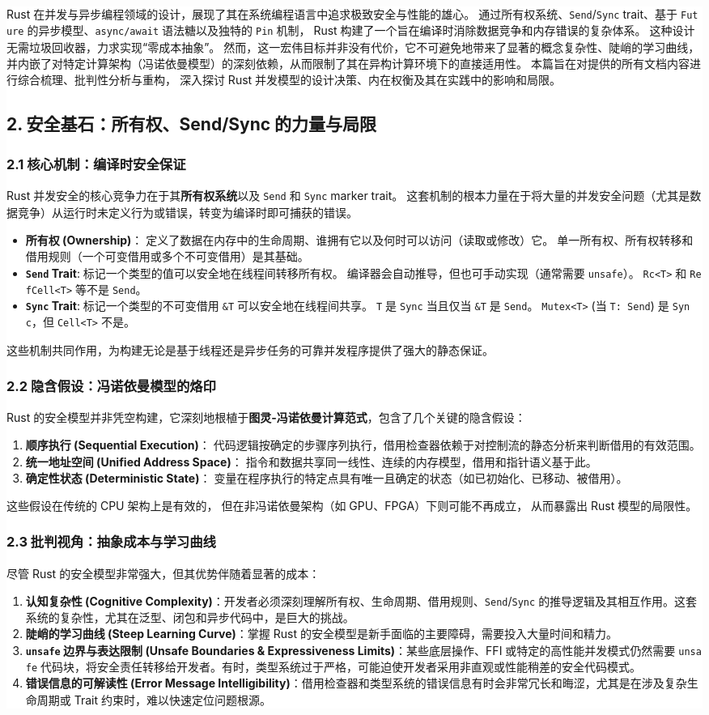 Rust 在并发与异步编程领域的设计，展现了其在系统编程语言中追求极致安全与性能的雄心。
通过所有权系统、`Send`/`Sync` trait、基于 `Future` 的异步模型、`async/await` 语法糖以及独特的 `Pin` 机制，
Rust 构建了一个旨在编译时消除数据竞争和内存错误的复杂体系。
这种设计无需垃圾回收器，力求实现“零成本抽象”。
然而，这一宏伟目标并非没有代价，它不可避免地带来了显著的概念复杂性、陡峭的学习曲线，
并内嵌了对特定计算架构（冯诺依曼模型）的深刻依赖，从而限制了其在异构计算环境下的直接适用性。
本篇旨在对提供的所有文档内容进行综合梳理、批判性分析与重构，
深入探讨 Rust 并发模型的设计决策、内在权衡及其在实践中的影响和局限。

## 2. 安全基石：所有权、Send/Sync 的力量与局限

### 2.1 核心机制：编译时安全保证

Rust 并发安全的核心竞争力在于其**所有权系统**以及 `Send` 和 `Sync` marker trait。
这套机制的根本力量在于将大量的并发安全问题（尤其是数据竞争）从运行时未定义行为或错误，转变为编译时即可捕获的错误。

- **所有权 (Ownership)**：
定义了数据在内存中的生命周期、谁拥有它以及何时可以访问（读取或修改）它。
单一所有权、所有权转移和借用规则（一个可变借用或多个不可变借用）是其基础。
- **`Send` Trait**:
标记一个类型的值可以安全地在线程间转移所有权。
编译器会自动推导，但也可手动实现（通常需要 `unsafe`）。
`Rc<T>` 和 `RefCell<T>` 等不是 `Send`。
- **`Sync` Trait**:
标记一个类型的不可变借用 `&T` 可以安全地在线程间共享。
`T` 是 `Sync` 当且仅当 `&T` 是 `Send`。
`Mutex<T>` (当 `T: Send`) 是 `Sync`，但 `Cell<T>` 不是。

这些机制共同作用，为构建无论是基于线程还是异步任务的可靠并发程序提供了强大的静态保证。

### 2.2 隐含假设：冯诺依曼模型的烙印

Rust 的安全模型并非凭空构建，它深刻地根植于**图灵-冯诺依曼计算范式**，包含了几个关键的隐含假设：

1. **顺序执行 (Sequential Execution)**：
代码逻辑按确定的步骤序列执行，借用检查器依赖于对控制流的静态分析来判断借用的有效范围。
1. **统一地址空间 (Unified Address Space)**：
指令和数据共享同一线性、连续的内存模型，借用和指针语义基于此。
1. **确定性状态 (Deterministic State)**：
变量在程序执行的特定点具有唯一且确定的状态（如已初始化、已移动、被借用）。

这些假设在传统的 CPU 架构上是有效的，
但在非冯诺依曼架构（如 GPU、FPGA）下则可能不再成立，
从而暴露出 Rust 模型的局限性。

### 2.3 批判视角：抽象成本与学习曲线

尽管 Rust 的安全模型非常强大，但其优势伴随着显著的成本：

1. **认知复杂性 (Cognitive Complexity)**：开发者必须深刻理解所有权、生命周期、借用规则、`Send`/`Sync` 的推导逻辑及其相互作用。这套系统的复杂性，尤其在泛型、闭包和异步代码中，是巨大的挑战。
2. **陡峭的学习曲线 (Steep Learning Curve)**：掌握 Rust 的安全模型是新手面临的主要障碍，需要投入大量时间和精力。
3. **`unsafe` 边界与表达限制 (Unsafe Boundaries & Expressiveness Limits)**：某些底层操作、FFI 或特定的高性能并发模式仍然需要 `unsafe` 代码块，将安全责任转移给开发者。有时，类型系统过于严格，可能迫使开发者采用非直观或性能稍差的安全代码模式。
4. **错误信息的可解读性 (Error Message Intelligibility)**：借用检查器和类型系统的错误信息有时会非常冗长和晦涩，尤其是在涉及复杂生命周期或 Trait 约束时，难以快速定位问题根源。

